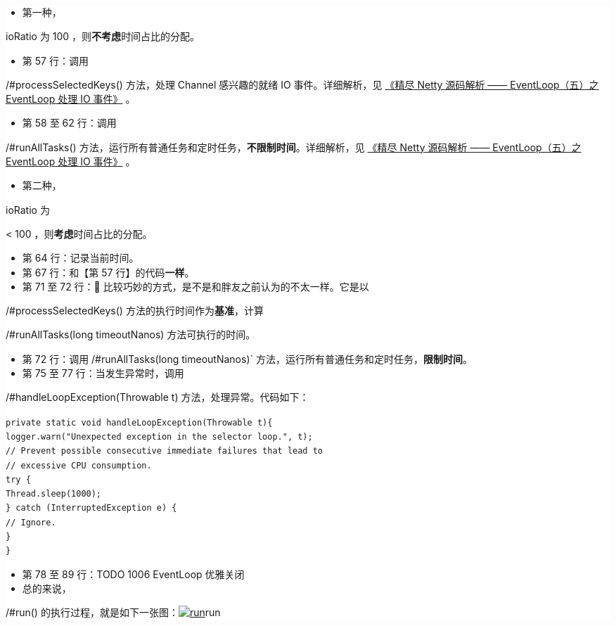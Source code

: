 - 第一种，

ioRatio
为 100 ，则**不考虑**时间占比的分配。

- 第 57 行：调用

/#processSelectedKeys()
方法，处理 Channel 感兴趣的就绪 IO 事件。详细解析，见 [《精尽 Netty 源码解析 —— EventLoop（五）之 EventLoop 处理 IO 事件》](http://svip.iocoder.cn/Netty/EventLoop-5-EventLoop-handle-io-event?self) 。

- 第 58 至 62 行：调用

/#runAllTasks()
方法，运行所有普通任务和定时任务，**不限制时间**。详细解析，见 [《精尽 Netty 源码解析 —— EventLoop（五）之 EventLoop 处理 IO 事件》](http://svip.iocoder.cn/Netty/EventLoop-5-EventLoop-handle-io-event?self) 。

- 第二种，

ioRatio
为

< 100
，则**考虑**时间占比的分配。

- 第 64 行：记录当前时间。
- 第 67 行：和【第 57 行】的代码**一样**。
- 第 71 至 72 行：🙂 比较巧妙的方式，是不是和胖友之前认为的不太一样。它是以

/#processSelectedKeys()
方法的执行时间作为**基准**，计算

/#runAllTasks(long timeoutNanos)
方法可执行的时间。

- 第 72 行：调用 /#runAllTasks(long timeoutNanos)` 方法，运行所有普通任务和定时任务，**限制时间**。
- 第 75 至 77 行：当发生异常时，调用

/#handleLoopException(Throwable t)
方法，处理异常。代码如下：

```
private static void handleLoopException(Throwable t){
logger.warn("Unexpected exception in the selector loop.", t);
// Prevent possible consecutive immediate failures that lead to
// excessive CPU consumption.
try {
Thread.sleep(1000);
} catch (InterruptedException e) {
// Ignore.
}
}
```

- 第 78 至 89 行：TODO 1006 EventLoop 优雅关闭
- 总的来说，

/#run()
的执行过程，就是如下一张图：[![run](http://static2.iocoder.cn/images/Netty/2018_05_10/01.png)](http://static2.iocoder.cn/images/Netty/2018_05_10/01.png 'run')run
